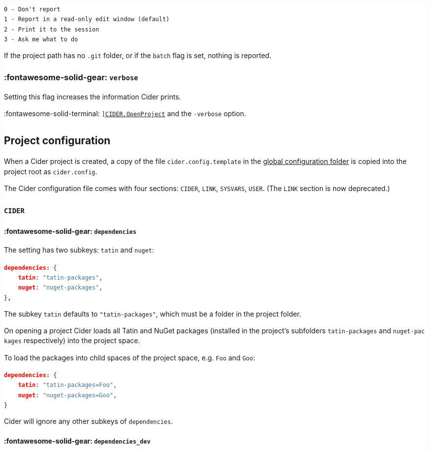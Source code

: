 	0 - Don't report
	1 - Report in a read-only edit window (default)
	2 - Print it to the session
	3 - Ask me what to do

If the project path has no `.git` folder, or if the `batch` flag is set, nothing is reported.


### :fontawesome-solid-gear: `verbose`

Setting this flag increases the information Cider prints.

:fontawesome-solid-terminal:
[`]CIDER.OpenProject`](user-commands.md#open-project) and the `-verbose` option.



## Project configuration

When a Cider project is created, a copy of the file `cider.config.template` in the [global configuration folder](#global-configuration) is copied into the project root as `cider.config`.


The Cider configuration file comes with four sections: `CIDER`, `LINK`, `SYSVARS`, `USER`.
(The `LINK` section is now deprecated.)


### `CIDER`

#### :fontawesome-solid-gear: `dependencies`

The setting has two subkeys: `tatin` and `nuget`:

```json
dependencies: {
    tatin: "tatin-packages",
    nuget: "nuget-packages",
},
```

The subkey `tatin` defaults to `"tatin-packages"`, which must be a folder in the project folder.

On opening a project Cider loads all Tatin and NuGet packages (installed in the project’s subfolders `tatin-packages` and `nuget-packages` respectively) into the project space.

To load the packages into child spaces of the project space, e.g. `Foo` and `Goo`:

```json
dependencies: {
    tatin: "tatin-packages=Foo",
    nuget: "nuget-packages=Goo",
}
```

Cider will ignore any other subkeys of `dependencies`.


#### :fontawesome-solid-gear: `dependencies_dev`
